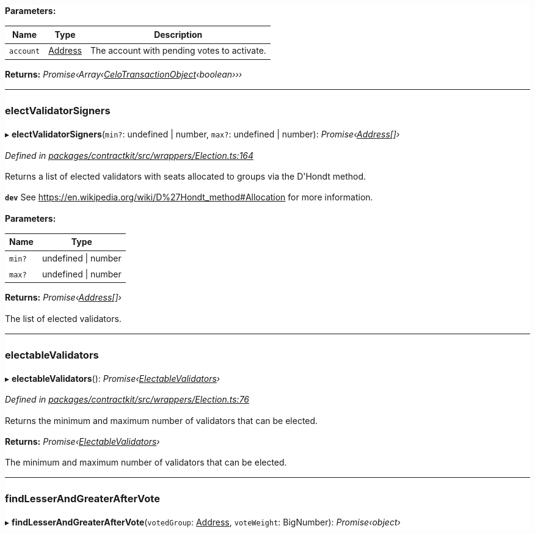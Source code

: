 **Parameters:**

Name | Type | Description |
------ | ------ | ------ |
`account` | [Address](../modules/_base_.md#address) | The account with pending votes to activate.  |

**Returns:** *Promise‹Array‹[CeloTransactionObject](_wrappers_basewrapper_.celotransactionobject.md)‹boolean›››*

___

###  electValidatorSigners

▸ **electValidatorSigners**(`min?`: undefined | number, `max?`: undefined | number): *Promise‹[Address](../modules/_base_.md#address)[]›*

*Defined in [packages/contractkit/src/wrappers/Election.ts:164](https://github.com/celo-org/celo-monorepo/blob/master/packages/contractkit/src/wrappers/Election.ts#L164)*

Returns a list of elected validators with seats allocated to groups via the D'Hondt method.

**`dev`** See https://en.wikipedia.org/wiki/D%27Hondt_method#Allocation for more information.

**Parameters:**

Name | Type |
------ | ------ |
`min?` | undefined &#124; number |
`max?` | undefined &#124; number |

**Returns:** *Promise‹[Address](../modules/_base_.md#address)[]›*

The list of elected validators.

___

###  electableValidators

▸ **electableValidators**(): *Promise‹[ElectableValidators](../interfaces/_wrappers_election_.electablevalidators.md)›*

*Defined in [packages/contractkit/src/wrappers/Election.ts:76](https://github.com/celo-org/celo-monorepo/blob/master/packages/contractkit/src/wrappers/Election.ts#L76)*

Returns the minimum and maximum number of validators that can be elected.

**Returns:** *Promise‹[ElectableValidators](../interfaces/_wrappers_election_.electablevalidators.md)›*

The minimum and maximum number of validators that can be elected.

___

###  findLesserAndGreaterAfterVote

▸ **findLesserAndGreaterAfterVote**(`votedGroup`: [Address](../modules/_base_.md#address), `voteWeight`: BigNumber): *Promise‹object›*
